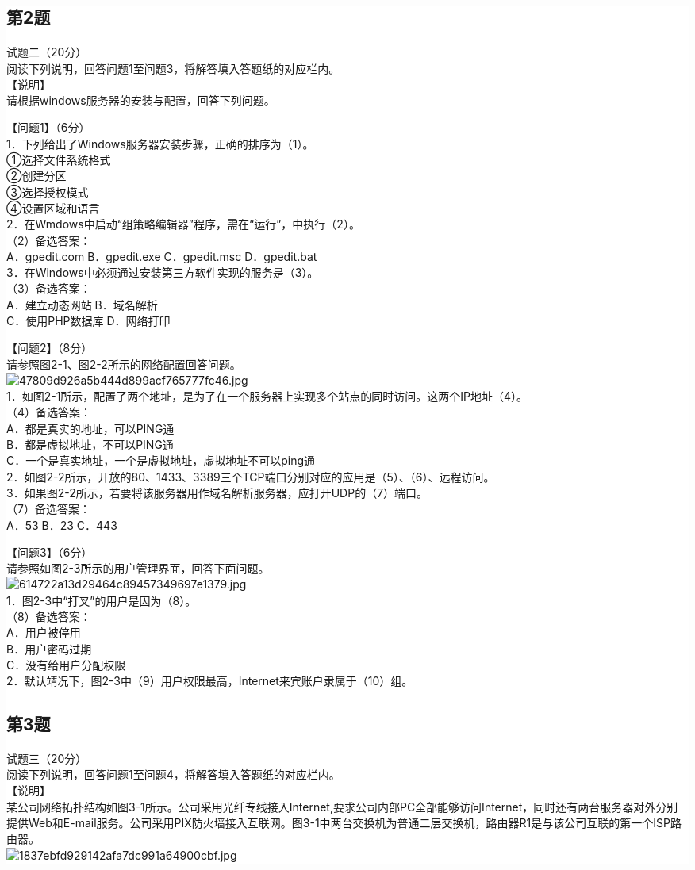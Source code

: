 
## 第2题 ##

试题二（20分）  
阅读下列说明，回答问题1至问题3，将解答填入答题纸的对应栏内。  
【说明】  
请根据windows服务器的安装与配置，回答下列问题。  
  
【问题1】（6分）  
1．下列给出了Windows服务器安装步骤，正确的排序为（1）。  
①选择文件系统格式  
②创建分区  
③选择授权模式  
④设置区域和语言  
2．在Wmdows中启动“组策略编辑器”程序，需在“运行”，中执行（2）。  
（2）备选答案：  
A．gpedit.com B．gpedit.exe C．gpedit.msc D．gpedit.bat  
3．在Windows中必须通过安装第三方软件实现的服务是（3）。  
（3）备选答案：  
A．建立动态网站 B．域名解析  
C．使用PHP数据库 D．网络打印  
  
【问题2】（8分）  
请参照图2-1、图2-2所示的网络配置回答问题。  
![47809d926a5b444d899acf765777fc46.jpg][]  
1．如图2-1所示，配置了两个地址，是为了在一个服务器上实现多个站点的同时访问。这两个IP地址（4）。  
（4）备选答案：  
A．都是真实的地址，可以PING通  
B．都是虚拟地址，不可以PING通  
C．一个是真实地址，一个是虚拟地址，虚拟地址不可以ping通  
2．如图2-2所示，开放的80、1433、3389三个TCP端口分别对应的应用是（5）、（6）、远程访问。  
3．如果图2-2所示，若要将该服务器用作域名解析服务器，应打开UDP的（7）端口。  
（7）备选答案：  
A．53 B．23 C．443  
  
【问题3】（6分）  
请参照如图2-3所示的用户管理界面，回答下面问题。  
![614722a13d29464c89457349697e1379.jpg][]  
1．图2-3中“打叉”的用户是因为（8）。  
（8）备选答案：  
A．用户被停用  
B．用户密码过期  
C．没有给用户分配权限  
2．默认靖况下，图2-3中（9）用户权限最高，Internet来宾账户隶属于（10）组。  


## 第3题 ##

试题三（20分）  
阅读下列说明，回答问题1至问题4，将解答填入答题纸的对应栏内。  
【说明】  
某公司网络拓扑结构如图3-1所示。公司采用光纤专线接入Internet,要求公司内部PC全部能够访问Internet，同时还有两台服务器对外分别提供Web和E-mail服务。公司采用PIX防火墙接入互联网。图3-1中两台交换机为普通二层交换机，路由器R1是与该公司互联的第一个ISP路由器。  
![1837ebfd929142afa7dc991a64900cbf.jpg][]  
  

[031406c2769042d894fc7734eddeac39.jpg]: https://www.xkxxkx.cn/file/exam/software/网络管理员/案例/第1题/031406c2769042d894fc7734eddeac39.jpg
[8cde3861aecb4dc8be9d6a40ca48c93d.jpg]: https://www.xkxxkx.cn/file/exam/software/网络管理员/案例/第1题/8cde3861aecb4dc8be9d6a40ca48c93d.jpg
[be5af9f1c11b4c6bbbbcd9e328ab5126.jpg]: https://www.xkxxkx.cn/file/exam/software/网络管理员/案例/第1题/be5af9f1c11b4c6bbbbcd9e328ab5126.jpg
[47809d926a5b444d899acf765777fc46.jpg]: https://www.xkxxkx.cn/file/exam/software/网络管理员/案例/第2题/47809d926a5b444d899acf765777fc46.jpg
[614722a13d29464c89457349697e1379.jpg]: https://www.xkxxkx.cn/file/exam/software/网络管理员/案例/第2题/614722a13d29464c89457349697e1379.jpg
[1837ebfd929142afa7dc991a64900cbf.jpg]: https://www.xkxxkx.cn/file/exam/software/网络管理员/案例/第3题/1837ebfd929142afa7dc991a64900cbf.jpg
[5ce0e8ea54a1416aa28c57924b8f6a3b.jpg]: https://www.xkxxkx.cn/file/exam/software/网络管理员/案例/第3题/5ce0e8ea54a1416aa28c57924b8f6a3b.jpg
[5a1ff5ca4f824efab7c1c5278112e0b8.jpg]: https://www.xkxxkx.cn/file/exam/software/网络管理员/案例/第4题/5a1ff5ca4f824efab7c1c5278112e0b8.jpg
[014a823cf7914816928d3d0c69e25101.jpg]: https://www.xkxxkx.cn/file/exam/software/网络管理员/案例/第4题/014a823cf7914816928d3d0c69e25101.jpg
[c18bbc7dd71e4119bc55c81a040288c3.jpg]: https://www.xkxxkx.cn/file/exam/software/网络管理员/案例/第4题/c18bbc7dd71e4119bc55c81a040288c3.jpg
[d0e51e2f61ae4daab9b2ef21e30ff3d5.jpg]: https://www.xkxxkx.cn/file/exam/software/网络管理员/案例/第3题/d0e51e2f61ae4daab9b2ef21e30ff3d5.jpg
[400fd24df251472e80584f5091051647.jpg]: https://www.xkxxkx.cn/file/exam/software/网络管理员/案例/第3题/400fd24df251472e80584f5091051647.jpg
[6744d2497207481d99ba43deeb3ee749.jpg]: https://www.xkxxkx.cn/file/exam/software/网络管理员/案例/第4题/6744d2497207481d99ba43deeb3ee749.jpg
[699764264406483f9f1ec150781f5155.jpg]: https://www.xkxxkx.cn/file/exam/software/网络管理员/案例/第4题/699764264406483f9f1ec150781f5155.jpg
[5835f09022044b2abea649895bccffa1.jpg]: https://www.xkxxkx.cn/file/exam/software/网络管理员/案例/第4题/5835f09022044b2abea649895bccffa1.jpg
[872476e0ce1b4a0f90768c2f6bae2fc6.jpg]: https://www.xkxxkx.cn/file/exam/software/网络管理员/案例/第4题/872476e0ce1b4a0f90768c2f6bae2fc6.jpg
[69c98d7cc4c141e6aead1863fecb4ea7.jpg]: https://www.xkxxkx.cn/file/exam/software/网络管理员/案例/第4题/69c98d7cc4c141e6aead1863fecb4ea7.jpg
[3ad15a8126204869a184abd8de23b033.jpg]: https://www.xkxxkx.cn/file/exam/software/网络管理员/案例/第4题/3ad15a8126204869a184abd8de23b033.jpg